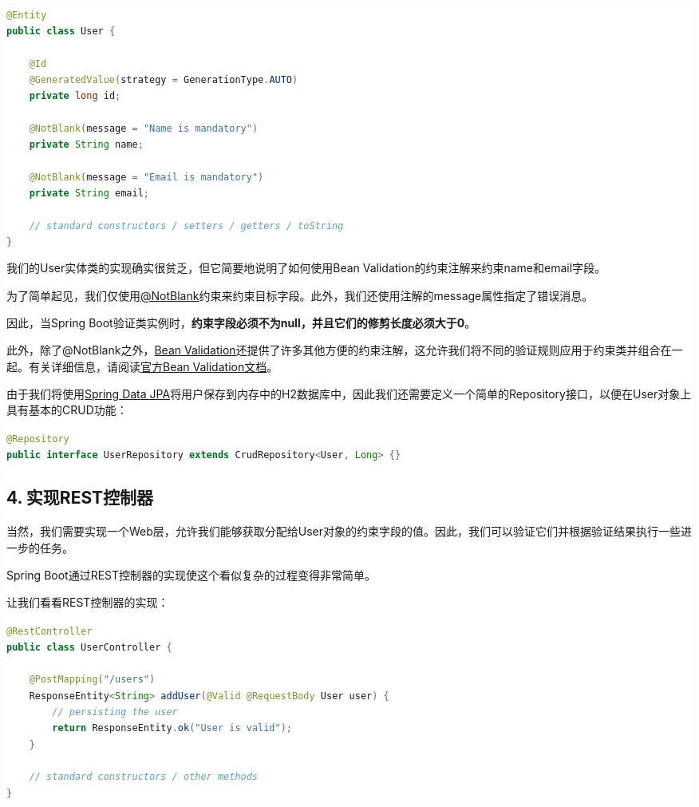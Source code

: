 ```java
@Entity
public class User {

    @Id
    @GeneratedValue(strategy = GenerationType.AUTO)
    private long id;

    @NotBlank(message = "Name is mandatory")
    private String name;

    @NotBlank(message = "Email is mandatory")
    private String email;

    // standard constructors / setters / getters / toString
}
```

我们的User实体类的实现确实很贫乏，但它简要地说明了如何使用Bean Validation的约束注解来约束name和email字段。

为了简单起见，我们仅使用[@NotBlank](https://www.baeldung.com/java-bean-validation-not-null-empty-blank)约束来约束目标字段。此外，我们还使用注解的message属性指定了错误消息。

因此，当Spring Boot验证类实例时，**约束字段必须不为null，并且它们的修剪长度必须大于0**。

此外，除了@NotBlank之外，[Bean Validation](https://www.baeldung.com/javax-validation)还提供了许多其他方便的约束注解，这允许我们将不同的验证规则应用于约束类并组合在一起。有关详细信息，请阅读[官方Bean Validation文档](https://beanvalidation.org/2.0/)。

由于我们将使用[Spring Data JPA](https://www.baeldung.com/the-persistence-layer-with-spring-data-jpa)将用户保存到内存中的H2数据库中，因此我们还需要定义一个简单的Repository接口，以便在User对象上具有基本的CRUD功能：

```java
@Repository
public interface UserRepository extends CrudRepository<User, Long> {}
```

## 4. 实现REST控制器

当然，我们需要实现一个Web层，允许我们能够获取分配给User对象的约束字段的值。因此，我们可以验证它们并根据验证结果执行一些进一步的任务。

Spring Boot通过REST控制器的实现使这个看似复杂的过程变得非常简单。

让我们看看REST控制器的实现：

```java
@RestController
public class UserController {

    @PostMapping("/users")
    ResponseEntity<String> addUser(@Valid @RequestBody User user) {
        // persisting the user
        return ResponseEntity.ok("User is valid");
    }

    // standard constructors / other methods
}
```
